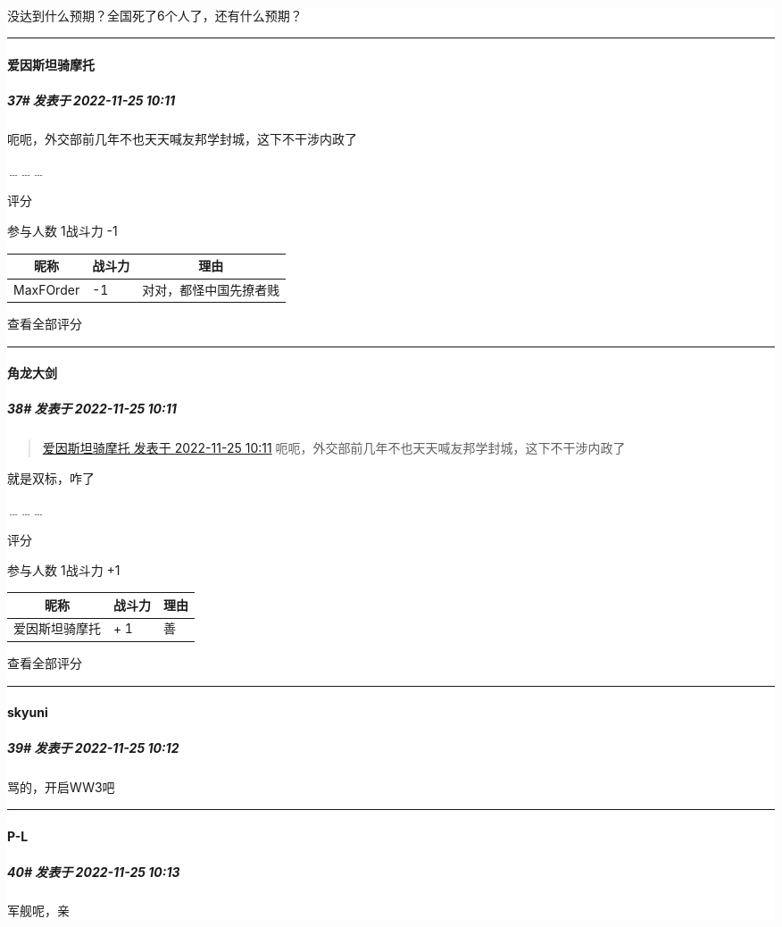 没达到什么预期？全国死了6个人了，还有什么预期？

*****

####  爱因斯坦骑摩托  
##### 37#       发表于 2022-11-25 10:11

呃呃，外交部前几年不也天天喊友邦学封城，这下不干涉内政了

﹍﹍﹍

评分

 参与人数 1战斗力 -1

|昵称|战斗力|理由|
|----|---|---|
| MaxFOrder|-1|对对，都怪中国先撩者贱|

查看全部评分

*****

####  角龙大剑  
##### 38#       发表于 2022-11-25 10:11

<blockquote><a href="httphttps://bbs.saraba1st.com/2b/forum.php?mod=redirect&amp;goto=findpost&amp;pid=58603420&amp;ptid=2106802" target="_blank">爱因斯坦骑摩托 发表于 2022-11-25 10:11</a>
呃呃，外交部前几年不也天天喊友邦学封城，这下不干涉内政了</blockquote>
就是双标，咋了

﹍﹍﹍

评分

 参与人数 1战斗力 +1

|昵称|战斗力|理由|
|----|---|---|
| 爱因斯坦骑摩托| + 1|善|

查看全部评分

*****

####  skyuni  
##### 39#       发表于 2022-11-25 10:12

骂的，开启WW3吧

*****

####  P-L  
##### 40#       发表于 2022-11-25 10:13

军舰呢，亲
